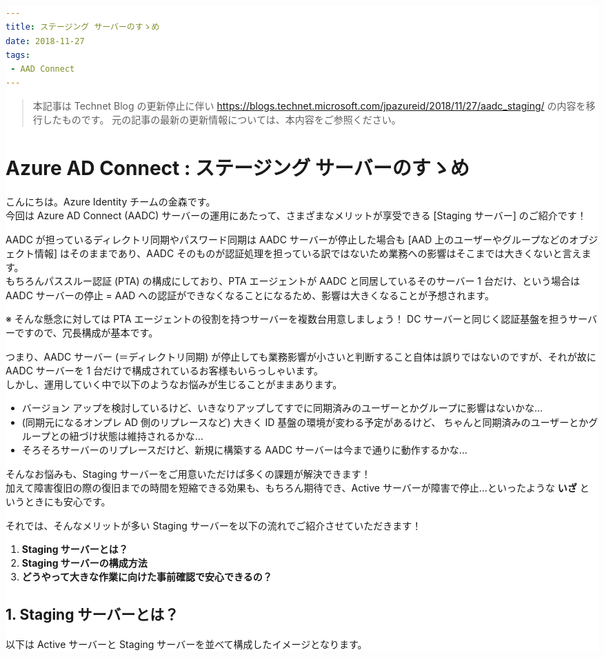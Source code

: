 ```yaml
---
title: ステージング サーバーのすゝめ
date: 2018-11-27
tags:
 - AAD Connect
---
```


> 本記事は Technet Blog の更新停止に伴い https://blogs.technet.microsoft.com/jpazureid/2018/11/27/aadc_staging/ の内容を移行したものです。
> 元の記事の最新の更新情報については、本内容をご参照ください。

# Azure AD Connect : ステージング サーバーのすゝめ

こんにちは。Azure Identity チームの金森です。  
今回は Azure AD Connect (AADC) サーバーの運用にあたって、さまざまなメリットが享受できる [Staging サーバー] のご紹介です！

AADC が担っているディレクトリ同期やパスワード同期は AADC サーバーが停止した場合も [AAD 上のユーザーやグループなどのオブジェクト情報] はそのままであり、AADC そのものが認証処理を担っている訳ではないため業務への影響はそこまでは大きくないと言えます。  
もちろんパススルー認証 (PTA) の構成にしており、PTA エージェントが AADC と同居しているそのサーバー 1 台だけ、という場合は AADC サーバーの停止 = AAD への認証ができなくなることになるため、影響は大きくなることが予想されます。

※ そんな懸念に対しては PTA エージェントの役割を持つサーバーを複数台用意しましょう！ DC サーバーと同じく認証基盤を担うサーバーですので、冗長構成が基本です。

つまり、AADC サーバー (＝ディレクトリ同期) が停止しても業務影響が小さいと判断すること自体は誤りではないのですが、それが故に AADC サーバーを 1 台だけで構成されているお客様もいらっしゃいます。  
しかし、運用していく中で以下のようなお悩みが生じることがままあります。

- バージョン アップを検討しているけど、いきなりアップしてすでに同期済みのユーザーとかグループに影響はないかな…
- (同期元になるオンプレ AD 側のリプレースなど) 大きく ID 基盤の環境が変わる予定があるけど、 ちゃんと同期済みのユーザーとかグループとの紐づけ状態は維持されるかな…
- そろそろサーバーのリプレースだけど、新規に構築する AADC サーバーは今まで通りに動作するかな…

そんなお悩みも、Staging サーバーをご用意いただけば多くの課題が解決できます！  
加えて障害復旧の際の復旧までの時間を短縮できる効果も、もちろん期待でき、Active サーバーが障害で停止…といったような **いざ** というときにも安心です。

それでは、そんなメリットが多い Staging サーバーを以下の流れでご紹介させていただきます！

1. **Staging サーバーとは？**
2. **Staging サーバーの構成方法**
3. **どうやって大きな作業に向けた事前確認で安心できるの？**

## 1. Staging サーバーとは？

以下は Active サーバーと Staging サーバーを並べて構成したイメージとなります。